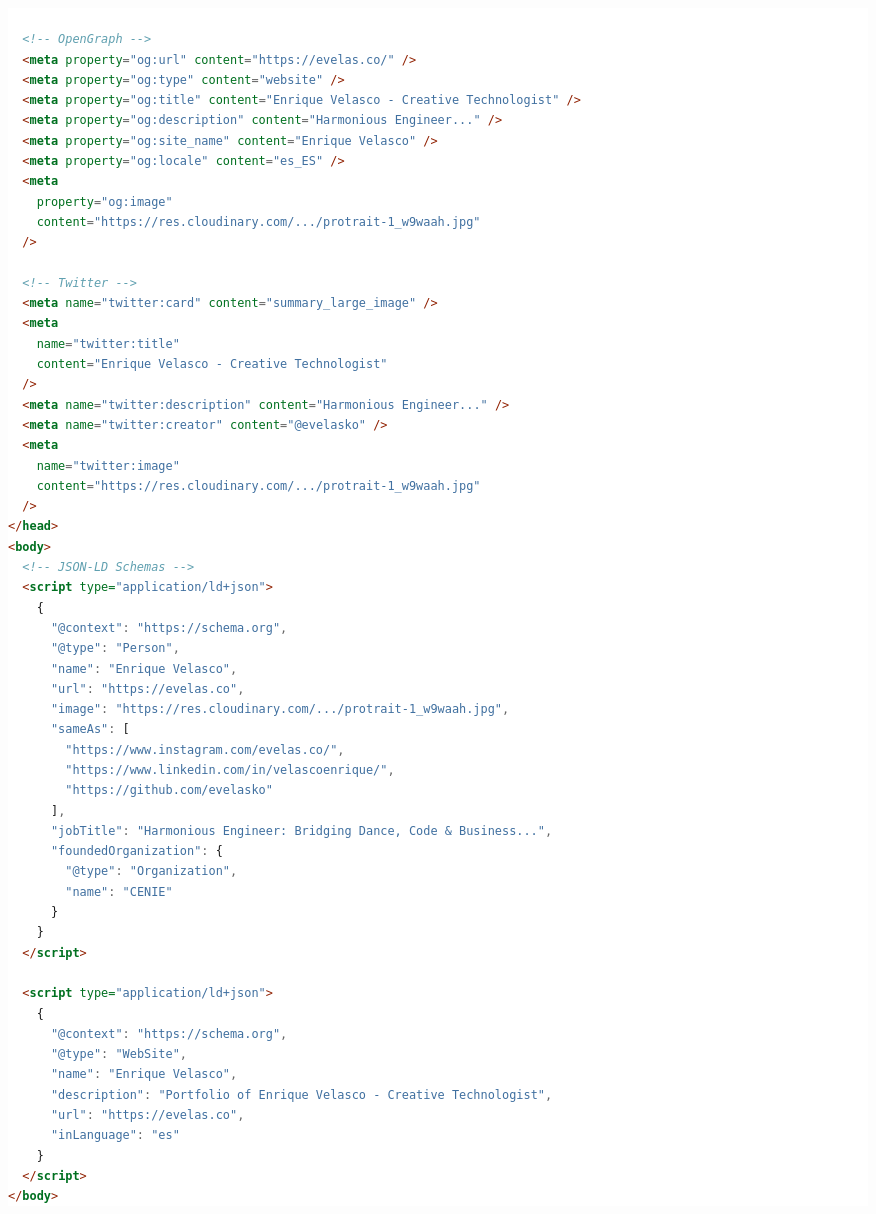 ```html

  <!-- OpenGraph -->
  <meta property="og:url" content="https://evelas.co/" />
  <meta property="og:type" content="website" />
  <meta property="og:title" content="Enrique Velasco - Creative Technologist" />
  <meta property="og:description" content="Harmonious Engineer..." />
  <meta property="og:site_name" content="Enrique Velasco" />
  <meta property="og:locale" content="es_ES" />
  <meta
    property="og:image"
    content="https://res.cloudinary.com/.../protrait-1_w9waah.jpg"
  />

  <!-- Twitter -->
  <meta name="twitter:card" content="summary_large_image" />
  <meta
    name="twitter:title"
    content="Enrique Velasco - Creative Technologist"
  />
  <meta name="twitter:description" content="Harmonious Engineer..." />
  <meta name="twitter:creator" content="@evelasko" />
  <meta
    name="twitter:image"
    content="https://res.cloudinary.com/.../protrait-1_w9waah.jpg"
  />
</head>
<body>
  <!-- JSON-LD Schemas -->
  <script type="application/ld+json">
    {
      "@context": "https://schema.org",
      "@type": "Person",
      "name": "Enrique Velasco",
      "url": "https://evelas.co",
      "image": "https://res.cloudinary.com/.../protrait-1_w9waah.jpg",
      "sameAs": [
        "https://www.instagram.com/evelas.co/",
        "https://www.linkedin.com/in/velascoenrique/",
        "https://github.com/evelasko"
      ],
      "jobTitle": "Harmonious Engineer: Bridging Dance, Code & Business...",
      "foundedOrganization": {
        "@type": "Organization",
        "name": "CENIE"
      }
    }
  </script>

  <script type="application/ld+json">
    {
      "@context": "https://schema.org",
      "@type": "WebSite",
      "name": "Enrique Velasco",
      "description": "Portfolio of Enrique Velasco - Creative Technologist",
      "url": "https://evelas.co",
      "inLanguage": "es"
    }
  </script>
</body>
```
